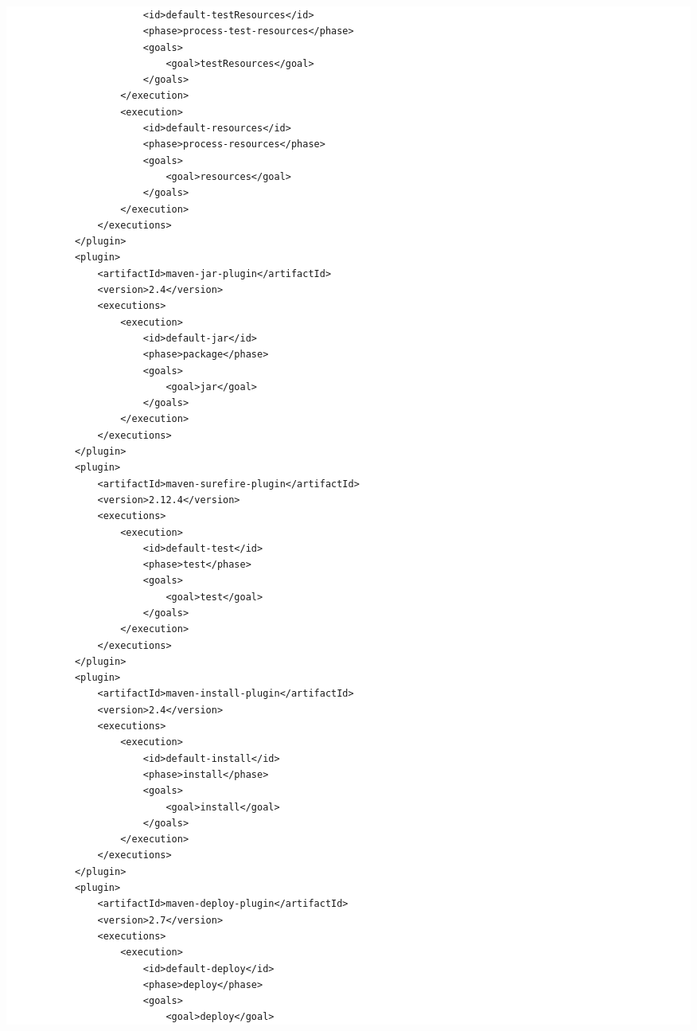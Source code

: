 ```
                        <id>default-testResources</id>
                        <phase>process-test-resources</phase>
                        <goals>
                            <goal>testResources</goal>
                        </goals>
                    </execution>
                    <execution>
                        <id>default-resources</id>
                        <phase>process-resources</phase>
                        <goals>
                            <goal>resources</goal>
                        </goals>
                    </execution>
                </executions>
            </plugin>
            <plugin>
                <artifactId>maven-jar-plugin</artifactId>
                <version>2.4</version>
                <executions>
                    <execution>
                        <id>default-jar</id>
                        <phase>package</phase>
                        <goals>
                            <goal>jar</goal>
                        </goals>
                    </execution>
                </executions>
            </plugin>
            <plugin>
                <artifactId>maven-surefire-plugin</artifactId>
                <version>2.12.4</version>
                <executions>
                    <execution>
                        <id>default-test</id>
                        <phase>test</phase>
                        <goals>
                            <goal>test</goal>
                        </goals>
                    </execution>
                </executions>
            </plugin>
            <plugin>
                <artifactId>maven-install-plugin</artifactId>
                <version>2.4</version>
                <executions>
                    <execution>
                        <id>default-install</id>
                        <phase>install</phase>
                        <goals>
                            <goal>install</goal>
                        </goals>
                    </execution>
                </executions>
            </plugin>
            <plugin>
                <artifactId>maven-deploy-plugin</artifactId>
                <version>2.7</version>
                <executions>
                    <execution>
                        <id>default-deploy</id>
                        <phase>deploy</phase>
                        <goals>
                            <goal>deploy</goal>
```
